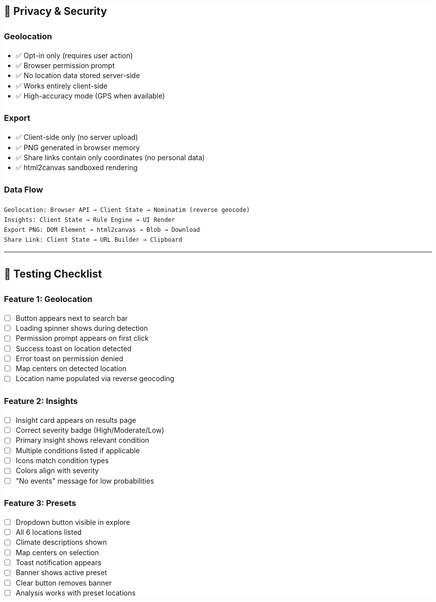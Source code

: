 ## 🔐 Privacy & Security

### Geolocation
- ✅ Opt-in only (requires user action)
- ✅ Browser permission prompt
- ✅ No location data stored server-side
- ✅ Works entirely client-side
- ✅ High-accuracy mode (GPS when available)

### Export
- ✅ Client-side only (no server upload)
- ✅ PNG generated in browser memory
- ✅ Share links contain only coordinates (no personal data)
- ✅ html2canvas sandboxed rendering

### Data Flow
```
Geolocation: Browser API → Client State → Nominatim (reverse geocode)
Insights: Client State → Rule Engine → UI Render
Export PNG: DOM Element → html2canvas → Blob → Download
Share Link: Client State → URL Builder → Clipboard
```

---

## 🧪 Testing Checklist

### Feature 1: Geolocation
- [ ] Button appears next to search bar
- [ ] Loading spinner shows during detection
- [ ] Permission prompt appears on first click
- [ ] Success toast on location detected
- [ ] Error toast on permission denied
- [ ] Map centers on detected location
- [ ] Location name populated via reverse geocoding

### Feature 2: Insights
- [ ] Insight card appears on results page
- [ ] Correct severity badge (High/Moderate/Low)
- [ ] Primary insight shows relevant condition
- [ ] Multiple conditions listed if applicable
- [ ] Icons match condition types
- [ ] Colors align with severity
- [ ] "No events" message for low probabilities

### Feature 3: Presets
- [ ] Dropdown button visible in explore
- [ ] All 6 locations listed
- [ ] Climate descriptions shown
- [ ] Map centers on selection
- [ ] Toast notification appears
- [ ] Banner shows active preset
- [ ] Clear button removes banner
- [ ] Analysis works with preset locations
